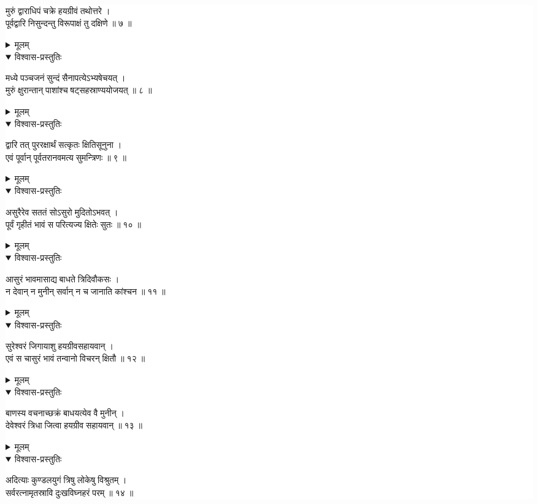 मुरुं द्वाराधिपं चक्रे हयग्रीवं तथोत्तरे ।  
पूर्वद्वारि निसुन्दन्तु विरूपाक्षं तु दक्षिणे ॥ ७ ॥
</details>

<details><summary>मूलम्</summary></details>  
  

<details open><summary>विश्वास-प्रस्तुतिः</summary>

मध्ये पञ्चजनं सुन्दं सैनापत्येऽभ्यषेचयत् ।  
मुरुं क्षुरान्तान् पाशांश्च षट्सहस्राण्ययोजयत् ॥ ८ ॥
</details>

<details><summary>मूलम्</summary></details>  
  

<details open><summary>विश्वास-प्रस्तुतिः</summary>

द्वारि तत् पुररक्षार्थं सत्कृतः क्षितिसूनुना ।  
एवं पूर्वान् पूर्वतरानवमत्य सुमन्त्रिणः ॥ ९ ॥
</details>

<details><summary>मूलम्</summary></details>  
  

<details open><summary>विश्वास-प्रस्तुतिः</summary>

असुरैरेव सततं सोऽसुरो मुदितोऽभवत् ।  
पूर्वं गृहीतं भावं स परित्यज्य क्षितेः सुतः ॥ १० ॥
</details>

<details><summary>मूलम्</summary></details>  
  

<details open><summary>विश्वास-प्रस्तुतिः</summary>

आसुरं भावमासाद्य बाधते त्रिदिवौकसः ।  
न देवान् न मुनीन् सर्वान् न च जानाति कांश्चन ॥ ११ ॥
</details>

<details><summary>मूलम्</summary></details>  
  

<details open><summary>विश्वास-प्रस्तुतिः</summary>

सुरेश्वरं जिगायाशु हयग्रीवसहायवान् ।  
एवं स चासुरं भावं तन्वानो विचरन् क्षितौ ॥ १२ ॥
</details>

<details><summary>मूलम्</summary></details>  
  

<details open><summary>विश्वास-प्रस्तुतिः</summary>

बाणस्य वचनाच्छक्रं बाधयत्येव वै मुनीन् ।  
देवेश्वरं त्रिधा जित्वा हयग्रीव सहायवान् ॥ १३ ॥
</details>

<details><summary>मूलम्</summary></details>  
  

<details open><summary>विश्वास-प्रस्तुतिः</summary>

अदित्याः कुण्डलयुगं त्रिषु लोकेषु विश्रुतम् ।  
सर्वरत्नामृतस्रावि दुःखविघ्नहरं परम् ॥ १४ ॥
</details>
